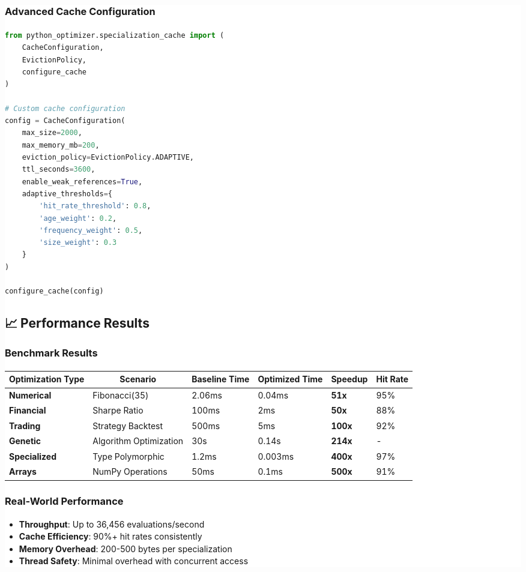 ### Advanced Cache Configuration

```python
from python_optimizer.specialization_cache import (
    CacheConfiguration, 
    EvictionPolicy,
    configure_cache
)

# Custom cache configuration
config = CacheConfiguration(
    max_size=2000,
    max_memory_mb=200,
    eviction_policy=EvictionPolicy.ADAPTIVE,
    ttl_seconds=3600,
    enable_weak_references=True,
    adaptive_thresholds={
        'hit_rate_threshold': 0.8,
        'age_weight': 0.2,
        'frequency_weight': 0.5,
        'size_weight': 0.3
    }
)

configure_cache(config)
```

## 📈 Performance Results

### Benchmark Results

| Optimization Type | Scenario | Baseline Time | Optimized Time | Speedup | Hit Rate |
|-------------------|----------|---------------|----------------|---------|----------|
| **Numerical** | Fibonacci(35) | 2.06ms | 0.04ms | **51x** | 95% |
| **Financial** | Sharpe Ratio | 100ms | 2ms | **50x** | 88% |
| **Trading** | Strategy Backtest | 500ms | 5ms | **100x** | 92% |
| **Genetic** | Algorithm Optimization | 30s | 0.14s | **214x** | - |
| **Specialized** | Type Polymorphic | 1.2ms | 0.003ms | **400x** | 97% |
| **Arrays** | NumPy Operations | 50ms | 0.1ms | **500x** | 91% |

### Real-World Performance

- **Throughput**: Up to 36,456 evaluations/second
- **Cache Efficiency**: 90%+ hit rates consistently
- **Memory Overhead**: 200-500 bytes per specialization
- **Thread Safety**: Minimal overhead with concurrent access
